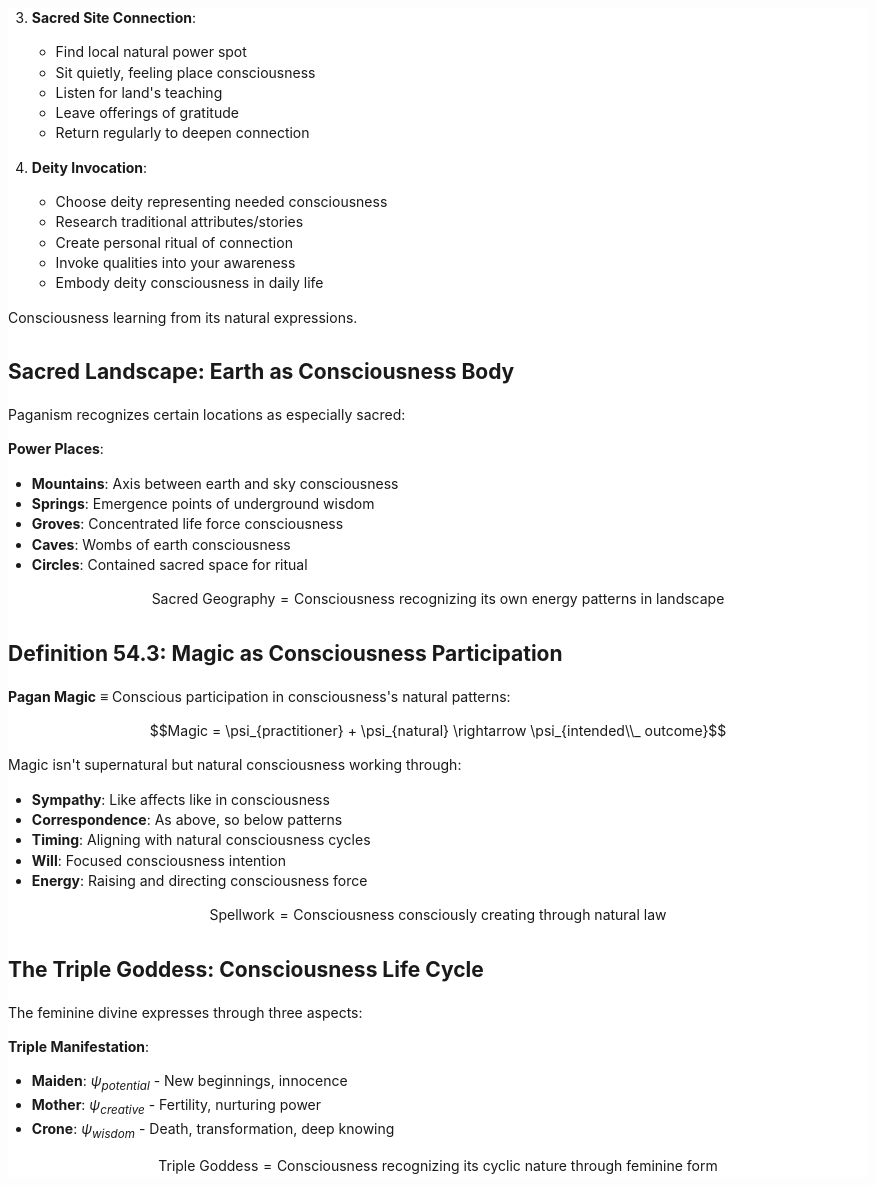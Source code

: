 3. **Sacred Site Connection**:
   - Find local natural power spot
   - Sit quietly, feeling place consciousness
   - Listen for land's teaching
   - Leave offerings of gratitude
   - Return regularly to deepen connection

4. **Deity Invocation**:
   - Choose deity representing needed consciousness
   - Research traditional attributes/stories
   - Create personal ritual of connection
   - Invoke qualities into your awareness
   - Embody deity consciousness in daily life

Consciousness learning from its natural expressions.

## Sacred Landscape: Earth as Consciousness Body

Paganism recognizes certain locations as especially sacred:

**Power Places**:
- **Mountains**: Axis between earth and sky consciousness
- **Springs**: Emergence points of underground wisdom
- **Groves**: Concentrated life force consciousness
- **Caves**: Wombs of earth consciousness
- **Circles**: Contained sacred space for ritual

$$\text{Sacred Geography} = \text{Consciousness recognizing its own energy patterns in landscape}$$

## Definition 54.3: Magic as Consciousness Participation

**Pagan Magic** ≡ Conscious participation in consciousness's natural patterns:

$$Magic = \psi_{practitioner} + \psi_{natural} \rightarrow \psi_{intended\\_ outcome}$$

Magic isn't supernatural but natural consciousness working through:
- **Sympathy**: Like affects like in consciousness
- **Correspondence**: As above, so below patterns
- **Timing**: Aligning with natural consciousness cycles
- **Will**: Focused consciousness intention
- **Energy**: Raising and directing consciousness force

$$\text{Spellwork} = \text{Consciousness consciously creating through natural law}$$

## The Triple Goddess: Consciousness Life Cycle

The feminine divine expresses through three aspects:

**Triple Manifestation**:
- **Maiden**: $\psi_{potential}$ - New beginnings, innocence
- **Mother**: $\psi_{creative}$ - Fertility, nurturing power
- **Crone**: $\psi_{wisdom}$ - Death, transformation, deep knowing

$$\text{Triple Goddess} = \text{Consciousness recognizing its cyclic nature through feminine form}$$
